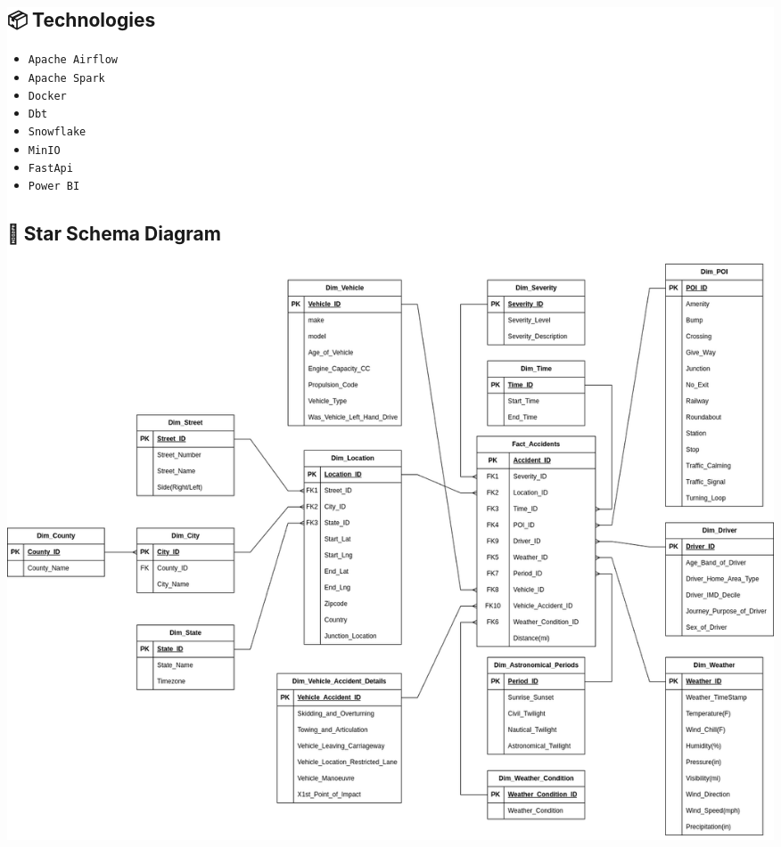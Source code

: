 ## 📦 Technologies

 - `Apache Airflow`
 - `Apache Spark`
 - `Docker`
 - `Dbt`
 - `Snowflake`
 - `MinIO`
 - `FastApi`
 - `Power BI`

## 🔦 Star Schema Diagram

<img src="./images/DW-ACCIDENT-Page-2-v2.drawio.png" style="width: 100%;">

